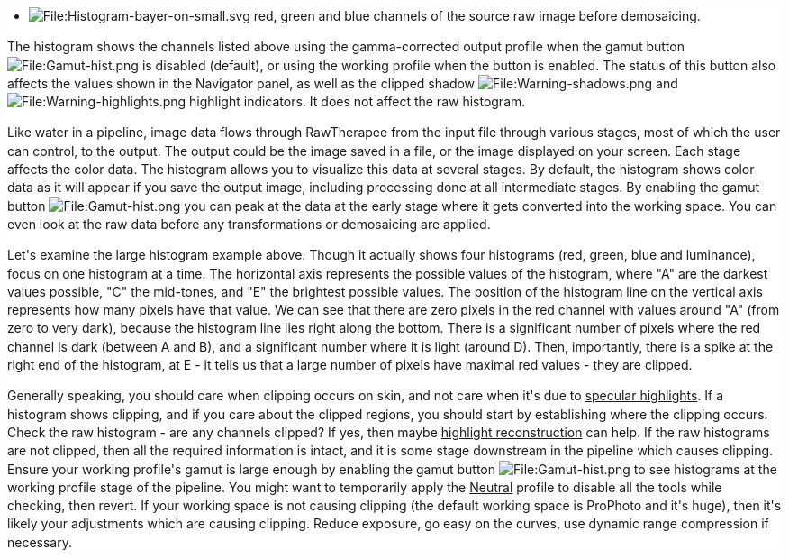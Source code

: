 - ![<File:Histogram-bayer-on-small.svg>](Histogram-bayer-on-small.svg "File:Histogram-bayer-on-small.svg")
  red, green and blue channels of the source raw image before
  demosaicing.

The histogram shows the channels listed above using the gamma-corrected
output profile when the gamut button
![<File:Gamut-hist.png>](Gamut-hist.png "File:Gamut-hist.png") is
disabled (default), or using the working profile when the button is
enabled. The status of this button also affects the values shown in the
Navigator panel, as well as the clipped shadow
![<File:Warning-shadows.png>](Warning-shadows.png "File:Warning-shadows.png")
and
![<File:Warning-highlights.png>](Warning-highlights.png "File:Warning-highlights.png")
highlight indicators. It does not affect the raw histogram.

Like water in a pipeline, image data flows through RawTherapee from the
input file through various stages, most of which the user can control,
to the output. The output could be the image saved in a file, or the
image displayed on your screen. Each stage affects the color data. The
histogram allows you to visualize this data at several stages. By
default, the histogram shows color data as it will appear if you save
the output image, including processing done at all intermediate stages.
By enabling the gamut button
![<File:Gamut-hist.png>](Gamut-hist.png "File:Gamut-hist.png") you can
peak at the data at the early stage where it gets converted into the
working space. You can even look at the raw data before any
transformations or demosaicing are applied.

Let's examine the large histogram example above. Though it actually
shows four histograms (red, green, blue and luminance), focus on one
histogram at a time. The horizontal axis represents the possible values
of the histogram, where "A" are the darkest values possible, "C" the
mid-tones, and "E" the brightest possible values. The position of the
histogram line on the vertical axis represents how many pixels have that
value. We can see that there are zero pixels in the red channel with
values around "A" (from zero to very dark), because the histogram line
lies right along the bottom. There is a significant number of pixels
where the red channel is dark (between A and B), and a significant
number where it is light (around D). Then, importantly, there is a spike
at the right end of the histogram, at E - it tells us that a large
number of pixels have maximal red values - they are clipped.

Generally speaking, you should care when clipping occurs on skin, and
not care when it's due to [specular
highlights](https://en.wikipedia.org/wiki/Specular_highlight). If a
histogram shows clipping, and if you care about the clipped regions, you
should start by establishing where the clipping occurs. Check the raw
histogram - are any channels clipped? If yes, then maybe [highlight
reconstruction](Exposure#Highlight_Reconstruction.md) can help.
If the raw histograms are not clipped, then all the required information
is intact, and it is some stage downstream in the pipeline which causes
clipping. Ensure your working profile's gamut is large enough by
enabling the gamut button
![<File:Gamut-hist.png>](Gamut-hist.png "File:Gamut-hist.png") to see
histograms at the working profile stage of the pipeline. You might want
to temporarily apply the [Neutral](Neutral.md) profile to
disable all the tools while checking, then revert. If your working space
is not causing clipping (the default working space is ProPhoto and it's
huge), then it's likely your adjustments which are causing clipping.
Reduce exposure, go easy on the curves, use dynamic range compression if
necessary.
